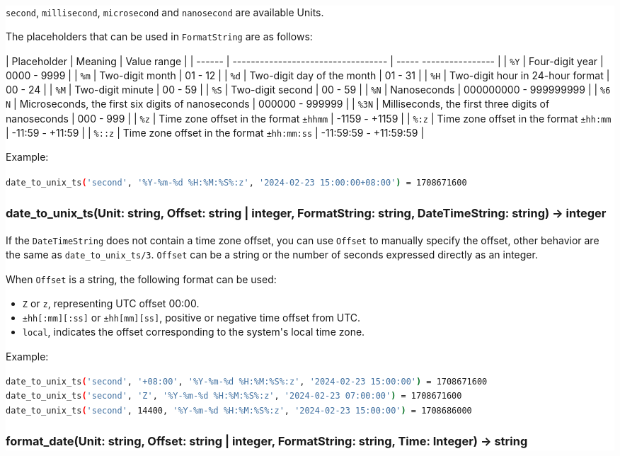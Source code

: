 `second`, `millisecond`, `microsecond` and `nanosecond` are available Units.

The placeholders that can be used in `FormatString` are as follows:

| Placeholder | Meaning | Value range |
| ------ | ---------------------------------- | ----- ---------------- |
| `%Y` | Four-digit year | 0000 - 9999 |
| `%m` | Two-digit month | 01 - 12 |
| `%d` | Two-digit day of the month | 01 - 31 |
| `%H` | Two-digit hour in 24-hour format | 00 - 24 |
| `%M` | Two-digit minute | 00 - 59 |
| `%S` | Two-digit second | 00 - 59 |
| `%N` | Nanoseconds | 000000000 - 999999999 |
| `%6N` | Microseconds, the first six digits of nanoseconds | 000000 - 999999 |
| `%3N` | Milliseconds, the first three digits of nanoseconds | 000 - 999 |
| `%z` | Time zone offset in the format `±hhmm` | -1159 - +1159 |
| `%:z` | Time zone offset in the format `±hh:mm` | -11:59 - +11:59 |
| `%::z` | Time zone offset in the format `±hh:mm:ss` | -11:59:59 - +11:59:59 |

Example:

```bash
date_to_unix_ts('second', '%Y-%m-%d %H:%M:%S%:z', '2024-02-23 15:00:00+08:00') = 1708671600
```

### date_to_unix_ts(Unit: string, Offset: string | integer, FormatString: string, DateTimeString: string) -> integer

If the `DateTimeString` does not contain a time zone offset, you can use `Offset` to manually specify the offset, other behavior are the same as `date_to_unix_ts/3`. `Offset` can be a string or the number of seconds expressed directly as an integer.

When `Offset` is a string, the following format can be used:

- `Z` or `z`, representing UTC offset 00:00.
- `±hh[:mm][:ss]` or `±hh[mm][ss]`, positive or negative time offset from UTC.
- `local`, indicates the offset corresponding to the system's local time zone.

Example:

```bash
date_to_unix_ts('second', '+08:00', '%Y-%m-%d %H:%M:%S%:z', '2024-02-23 15:00:00') = 1708671600
date_to_unix_ts('second', 'Z', '%Y-%m-%d %H:%M:%S%:z', '2024-02-23 07:00:00') = 1708671600
date_to_unix_ts('second', 14400, '%Y-%m-%d %H:%M:%S%:z', '2024-02-23 15:00:00') = 1708686000
```

### format_date(Unit: string, Offset: string | integer, FormatString: string, Time: Integer) -> string
